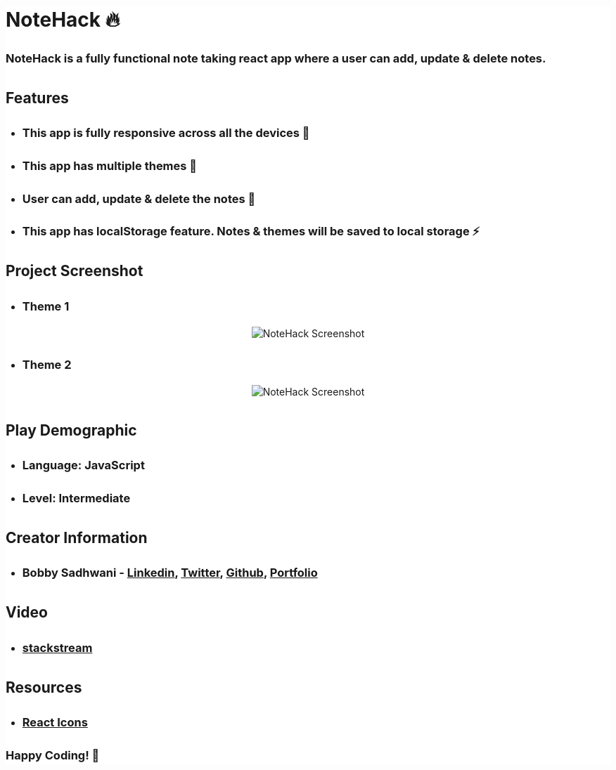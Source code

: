 # NoteHack 🔥

### **NoteHack** is a fully functional note taking react app where a user can add, update & delete notes.

## Features

- ### **This app is fully responsive across all the devices 📱**
- ### **This app has multiple themes 💯**
- ### **User can add, update & delete the notes 🥳**
- ### **This  app has localStorage feature. Notes & themes will be saved to local storage ⚡**

## Project Screenshot

- ### **Theme 1** 

<div align="center">
  <img src="https://i.postimg.cc/MpR2510f/SS1.png" alt="NoteHack Screenshot" width="100%" target="_blank" />
  <br>
</div>

- ### **Theme 2** 
<div align="center">
  <img src="https://i.postimg.cc/k5cHYs2G/SS2.png" alt="NoteHack Screenshot" width="100%" target="_blank" />
  <br>
</div>

## Play Demographic

- ### **Language: JavaScript**
- ### **Level: Intermediate**

## Creator Information

- ### **Bobby Sadhwani** - **[Linkedin](https://www.linkedin.com/in/bobby-sadhwani)**, **[Twitter](https://twitter.com/BOBBY__SADHWANI)**, **[Github](https://github.com/Bobby-coder)**, **[Portfolio](https://bobby-sadhwani.netlify.app)**  

## Video

- ### **[stackstream](https://www.stack-stream.com/v/notehack-3)**

## Resources

- ### **[React Icons](https://react-icons.github.io/react-icons/)**

### **Happy Coding!** 🤩